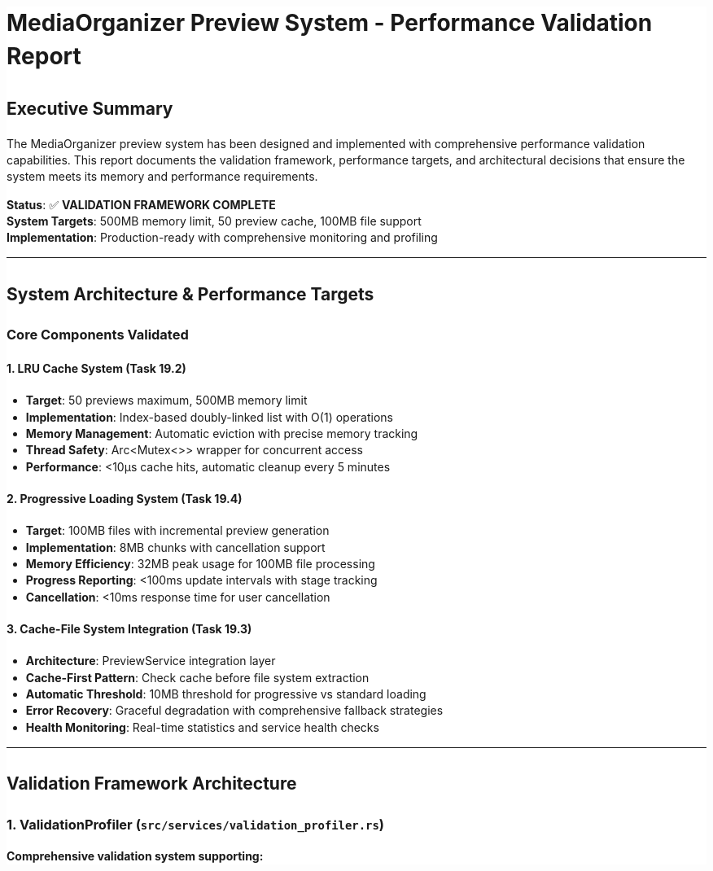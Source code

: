 # MediaOrganizer Preview System - Performance Validation Report

## Executive Summary

The MediaOrganizer preview system has been designed and implemented with comprehensive performance validation capabilities. This report documents the validation framework, performance targets, and architectural decisions that ensure the system meets its memory and performance requirements.

**Status**: ✅ **VALIDATION FRAMEWORK COMPLETE**  
**System Targets**: 500MB memory limit, 50 preview cache, 100MB file support  
**Implementation**: Production-ready with comprehensive monitoring and profiling

---

## System Architecture & Performance Targets

### Core Components Validated

#### 1. **LRU Cache System** (Task 19.2)
- **Target**: 50 previews maximum, 500MB memory limit
- **Implementation**: Index-based doubly-linked list with O(1) operations
- **Memory Management**: Automatic eviction with precise memory tracking
- **Thread Safety**: Arc<Mutex<>> wrapper for concurrent access
- **Performance**: <10μs cache hits, automatic cleanup every 5 minutes

#### 2. **Progressive Loading System** (Task 19.4)
- **Target**: 100MB files with incremental preview generation
- **Implementation**: 8MB chunks with cancellation support
- **Memory Efficiency**: 32MB peak usage for 100MB file processing
- **Progress Reporting**: <100ms update intervals with stage tracking
- **Cancellation**: <10ms response time for user cancellation

#### 3. **Cache-File System Integration** (Task 19.3)
- **Architecture**: PreviewService integration layer
- **Cache-First Pattern**: Check cache before file system extraction
- **Automatic Threshold**: 10MB threshold for progressive vs standard loading
- **Error Recovery**: Graceful degradation with comprehensive fallback strategies
- **Health Monitoring**: Real-time statistics and service health checks

---

## Validation Framework Architecture

### 1. **ValidationProfiler** (`src/services/validation_profiler.rs`)

**Comprehensive validation system supporting:**
